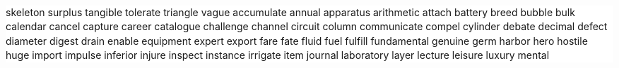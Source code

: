 skeleton
surplus
tangible
tolerate
triangle
vague
accumulate
annual
apparatus
arithmetic
attach
battery
breed
bubble
bulk
calendar
cancel
capture
career
catalogue
challenge
channel
circuit
column
communicate
compel
cylinder
debate
decimal
defect
diameter
digest
drain
enable
equipment
expert
export
fare
fate
fluid
fuel
fulfill
fundamental
genuine
germ
harbor
hero
hostile
huge
import
impulse
inferior
injure
inspect
instance
irrigate
item
journal
laboratory
layer
lecture
leisure
luxury
mental